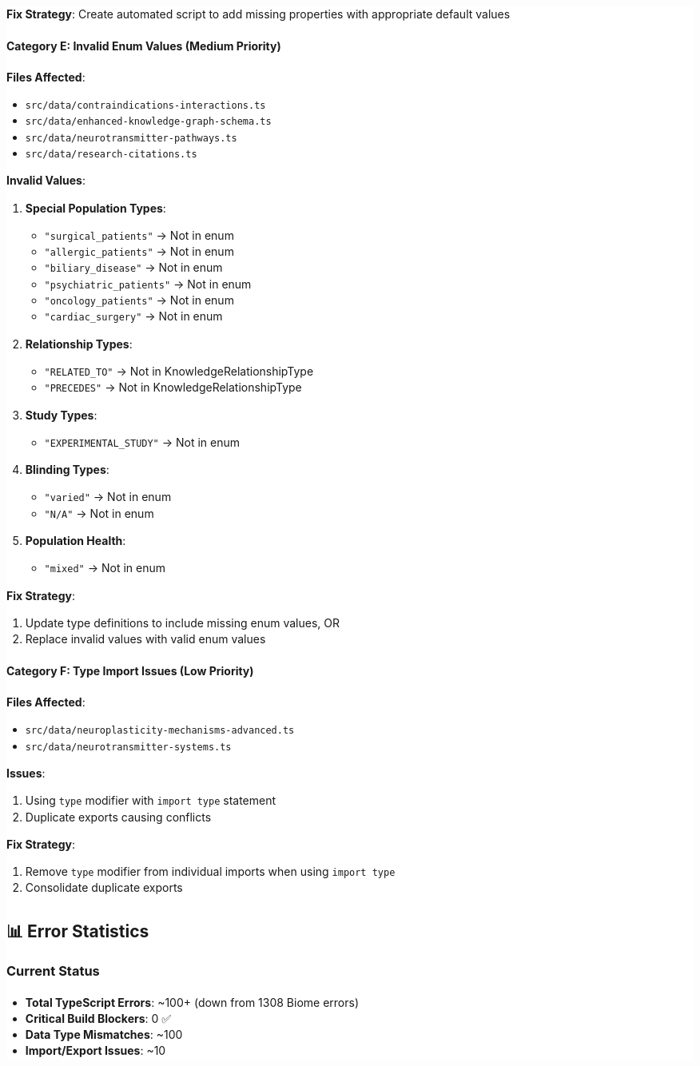 **Fix Strategy**:
Create automated script to add missing properties with appropriate default values

#### Category E: Invalid Enum Values (Medium Priority)
**Files Affected**:
- `src/data/contraindications-interactions.ts`
- `src/data/enhanced-knowledge-graph-schema.ts`
- `src/data/neurotransmitter-pathways.ts`
- `src/data/research-citations.ts`

**Invalid Values**:
1. **Special Population Types**:
   - `"surgical_patients"` → Not in enum
   - `"allergic_patients"` → Not in enum
   - `"biliary_disease"` → Not in enum
   - `"psychiatric_patients"` → Not in enum
   - `"oncology_patients"` → Not in enum
   - `"cardiac_surgery"` → Not in enum

2. **Relationship Types**:
   - `"RELATED_TO"` → Not in KnowledgeRelationshipType
   - `"PRECEDES"` → Not in KnowledgeRelationshipType

3. **Study Types**:
   - `"EXPERIMENTAL_STUDY"` → Not in enum

4. **Blinding Types**:
   - `"varied"` → Not in enum
   - `"N/A"` → Not in enum

5. **Population Health**:
   - `"mixed"` → Not in enum

**Fix Strategy**:
1. Update type definitions to include missing enum values, OR
2. Replace invalid values with valid enum values

#### Category F: Type Import Issues (Low Priority)
**Files Affected**:
- `src/data/neuroplasticity-mechanisms-advanced.ts`
- `src/data/neurotransmitter-systems.ts`

**Issues**:
1. Using `type` modifier with `import type` statement
2. Duplicate exports causing conflicts

**Fix Strategy**:
1. Remove `type` modifier from individual imports when using `import type`
2. Consolidate duplicate exports

## 📊 Error Statistics

### Current Status
- **Total TypeScript Errors**: ~100+ (down from 1308 Biome errors)
- **Critical Build Blockers**: 0 ✅
- **Data Type Mismatches**: ~100
- **Import/Export Issues**: ~10
